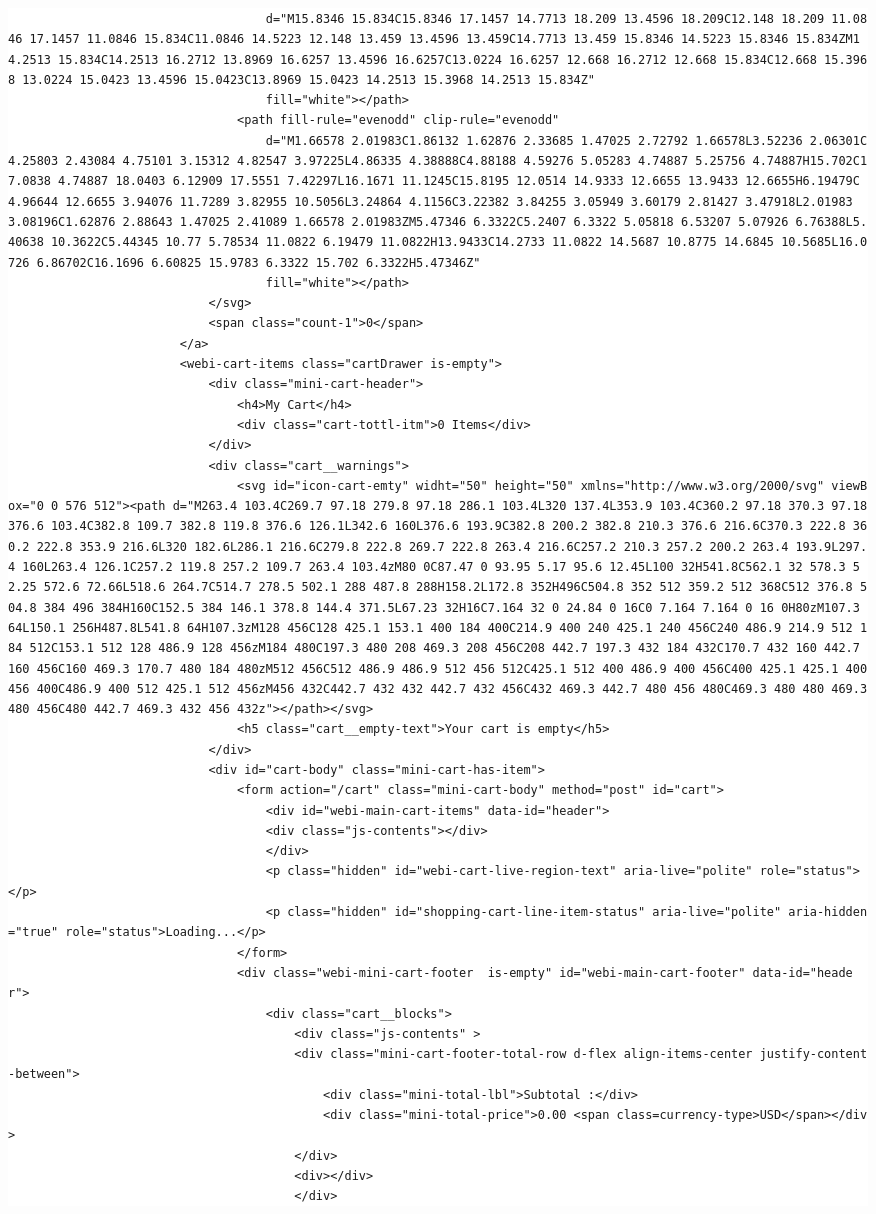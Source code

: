                                         d="M15.8346 15.834C15.8346 17.1457 14.7713 18.209 13.4596 18.209C12.148 18.209 11.0846 17.1457 11.0846 15.834C11.0846 14.5223 12.148 13.459 13.4596 13.459C14.7713 13.459 15.8346 14.5223 15.8346 15.834ZM14.2513 15.834C14.2513 16.2712 13.8969 16.6257 13.4596 16.6257C13.0224 16.6257 12.668 16.2712 12.668 15.834C12.668 15.3968 13.0224 15.0423 13.4596 15.0423C13.8969 15.0423 14.2513 15.3968 14.2513 15.834Z"
                                        fill="white"></path>
                                    <path fill-rule="evenodd" clip-rule="evenodd"
                                        d="M1.66578 2.01983C1.86132 1.62876 2.33685 1.47025 2.72792 1.66578L3.52236 2.06301C4.25803 2.43084 4.75101 3.15312 4.82547 3.97225L4.86335 4.38888C4.88188 4.59276 5.05283 4.74887 5.25756 4.74887H15.702C17.0838 4.74887 18.0403 6.12909 17.5551 7.42297L16.1671 11.1245C15.8195 12.0514 14.9333 12.6655 13.9433 12.6655H6.19479C4.96644 12.6655 3.94076 11.7289 3.82955 10.5056L3.24864 4.1156C3.22382 3.84255 3.05949 3.60179 2.81427 3.47918L2.01983 3.08196C1.62876 2.88643 1.47025 2.41089 1.66578 2.01983ZM5.47346 6.3322C5.2407 6.3322 5.05818 6.53207 5.07926 6.76388L5.40638 10.3622C5.44345 10.77 5.78534 11.0822 6.19479 11.0822H13.9433C14.2733 11.0822 14.5687 10.8775 14.6845 10.5685L16.0726 6.86702C16.1696 6.60825 15.9783 6.3322 15.702 6.3322H5.47346Z"
                                        fill="white"></path>
                                </svg>
                                <span class="count-1">0</span>
                            </a>
                            <webi-cart-items class="cartDrawer is-empty">
                                <div class="mini-cart-header">
                                    <h4>My Cart</h4>
                                    <div class="cart-tottl-itm">0 Items</div>
                                </div>
                                <div class="cart__warnings">
                                    <svg id="icon-cart-emty" widht="50" height="50" xmlns="http://www.w3.org/2000/svg" viewBox="0 0 576 512"><path d="M263.4 103.4C269.7 97.18 279.8 97.18 286.1 103.4L320 137.4L353.9 103.4C360.2 97.18 370.3 97.18 376.6 103.4C382.8 109.7 382.8 119.8 376.6 126.1L342.6 160L376.6 193.9C382.8 200.2 382.8 210.3 376.6 216.6C370.3 222.8 360.2 222.8 353.9 216.6L320 182.6L286.1 216.6C279.8 222.8 269.7 222.8 263.4 216.6C257.2 210.3 257.2 200.2 263.4 193.9L297.4 160L263.4 126.1C257.2 119.8 257.2 109.7 263.4 103.4zM80 0C87.47 0 93.95 5.17 95.6 12.45L100 32H541.8C562.1 32 578.3 52.25 572.6 72.66L518.6 264.7C514.7 278.5 502.1 288 487.8 288H158.2L172.8 352H496C504.8 352 512 359.2 512 368C512 376.8 504.8 384 496 384H160C152.5 384 146.1 378.8 144.4 371.5L67.23 32H16C7.164 32 0 24.84 0 16C0 7.164 7.164 0 16 0H80zM107.3 64L150.1 256H487.8L541.8 64H107.3zM128 456C128 425.1 153.1 400 184 400C214.9 400 240 425.1 240 456C240 486.9 214.9 512 184 512C153.1 512 128 486.9 128 456zM184 480C197.3 480 208 469.3 208 456C208 442.7 197.3 432 184 432C170.7 432 160 442.7 160 456C160 469.3 170.7 480 184 480zM512 456C512 486.9 486.9 512 456 512C425.1 512 400 486.9 400 456C400 425.1 425.1 400 456 400C486.9 400 512 425.1 512 456zM456 432C442.7 432 432 442.7 432 456C432 469.3 442.7 480 456 480C469.3 480 480 469.3 480 456C480 442.7 469.3 432 456 432z"></path></svg>
                                    <h5 class="cart__empty-text">Your cart is empty</h5>
                                </div>
                                <div id="cart-body" class="mini-cart-has-item">
                                    <form action="/cart" class="mini-cart-body" method="post" id="cart">
                                        <div id="webi-main-cart-items" data-id="header">
                                        <div class="js-contents"></div>
                                        </div>
                                        <p class="hidden" id="webi-cart-live-region-text" aria-live="polite" role="status"></p>
                                        <p class="hidden" id="shopping-cart-line-item-status" aria-live="polite" aria-hidden="true" role="status">Loading...</p>
                                    </form>
                                    <div class="webi-mini-cart-footer  is-empty" id="webi-main-cart-footer" data-id="header">
                                        <div class="cart__blocks">
                                            <div class="js-contents" >
                                            <div class="mini-cart-footer-total-row d-flex align-items-center justify-content-between">
                                                <div class="mini-total-lbl">Subtotal :</div>
                                                <div class="mini-total-price">0.00 <span class=currency-type>USD</span></div>
                                            </div>
                                            <div></div>
                                            </div>  
                                